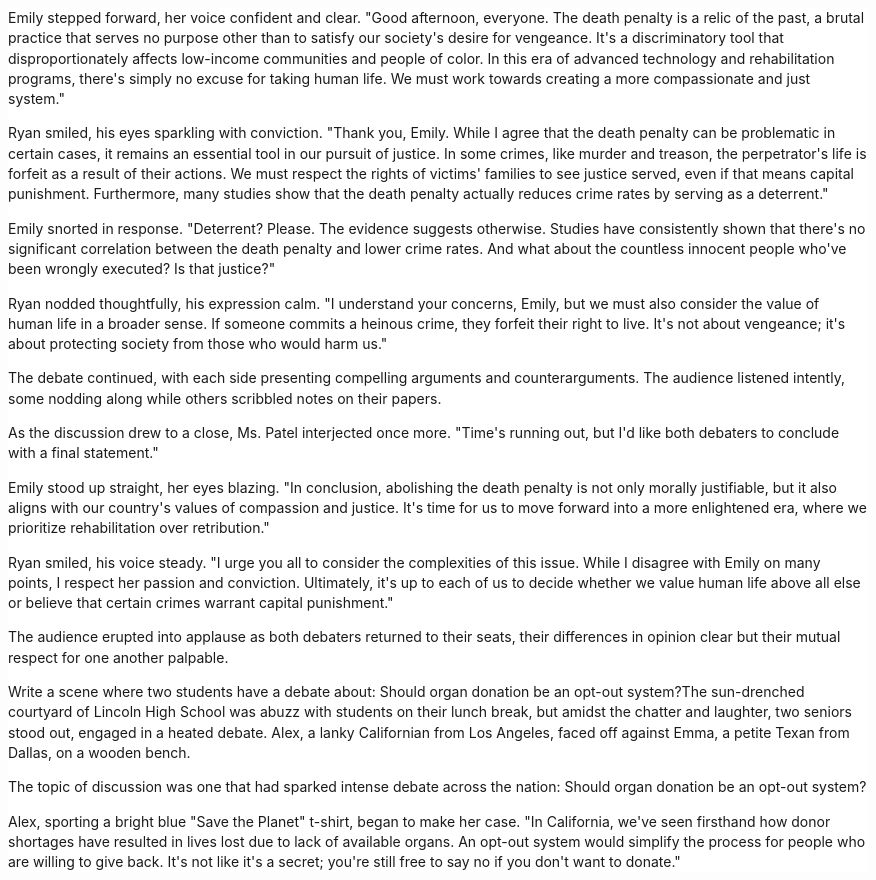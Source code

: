 Emily stepped forward, her voice confident and clear. "Good afternoon, everyone. The death penalty is a relic of the past, a brutal practice that serves no purpose other than to satisfy our society's desire for vengeance. It's a discriminatory tool that disproportionately affects low-income communities and people of color. In this era of advanced technology and rehabilitation programs, there's simply no excuse for taking human life. We must work towards creating a more compassionate and just system."

Ryan smiled, his eyes sparkling with conviction. "Thank you, Emily. While I agree that the death penalty can be problematic in certain cases, it remains an essential tool in our pursuit of justice. In some crimes, like murder and treason, the perpetrator's life is forfeit as a result of their actions. We must respect the rights of victims' families to see justice served, even if that means capital punishment. Furthermore, many studies show that the death penalty actually reduces crime rates by serving as a deterrent."

Emily snorted in response. "Deterrent? Please. The evidence suggests otherwise. Studies have consistently shown that there's no significant correlation between the death penalty and lower crime rates. And what about the countless innocent people who've been wrongly executed? Is that justice?"

Ryan nodded thoughtfully, his expression calm. "I understand your concerns, Emily, but we must also consider the value of human life in a broader sense. If someone commits a heinous crime, they forfeit their right to live. It's not about vengeance; it's about protecting society from those who would harm us."

The debate continued, with each side presenting compelling arguments and counterarguments. The audience listened intently, some nodding along while others scribbled notes on their papers.

As the discussion drew to a close, Ms. Patel interjected once more. "Time's running out, but I'd like both debaters to conclude with a final statement."

Emily stood up straight, her eyes blazing. "In conclusion, abolishing the death penalty is not only morally justifiable, but it also aligns with our country's values of compassion and justice. It's time for us to move forward into a more enlightened era, where we prioritize rehabilitation over retribution."

Ryan smiled, his voice steady. "I urge you all to consider the complexities of this issue. While I disagree with Emily on many points, I respect her passion and conviction. Ultimately, it's up to each of us to decide whether we value human life above all else or believe that certain crimes warrant capital punishment."

The audience erupted into applause as both debaters returned to their seats, their differences in opinion clear but their mutual respect for one another palpable.
<end>

Write a scene where two students have a debate about: Should organ donation be an opt-out system?<start>The sun-drenched courtyard of Lincoln High School was abuzz with students on their lunch break, but amidst the chatter and laughter, two seniors stood out, engaged in a heated debate. Alex, a lanky Californian from Los Angeles, faced off against Emma, a petite Texan from Dallas, on a wooden bench.

The topic of discussion was one that had sparked intense debate across the nation: Should organ donation be an opt-out system?

Alex, sporting a bright blue "Save the Planet" t-shirt, began to make her case. "In California, we've seen firsthand how donor shortages have resulted in lives lost due to lack of available organs. An opt-out system would simplify the process for people who are willing to give back. It's not like it's a secret; you're still free to say no if you don't want to donate."
